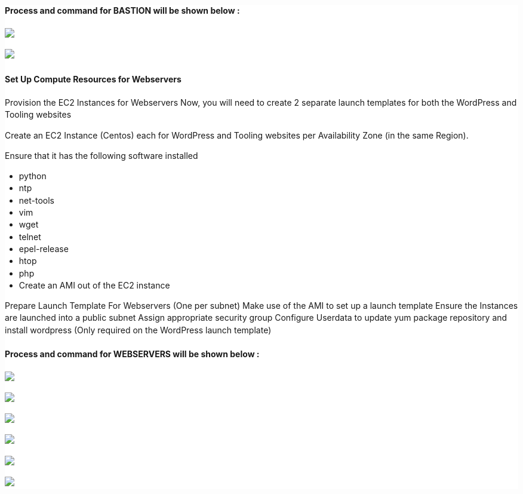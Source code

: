 #### Process and command for BASTION will be shown below :

![](https://github.com/UzonduEgbombah/project-15/assets/137091610/9d7e4e33-a582-4dc0-bf1d-dc17e55a572a)

![](https://github.com/UzonduEgbombah/project-15/assets/137091610/0418cf29-3883-407e-a0c5-813dcf3b14a6)







#### Set Up Compute Resources for Webservers
Provision the EC2 Instances for Webservers
Now, you will need to create 2 separate launch templates for both the WordPress and Tooling websites

Create an EC2 Instance (Centos) each for WordPress and Tooling websites per Availability Zone (in the same Region).

Ensure that it has the following software installed

- python
- ntp
- net-tools
- vim
- wget
- telnet
- epel-release
- htop
- php
- Create an AMI out of the EC2 instance

Prepare Launch Template For Webservers (One per subnet)
Make use of the AMI to set up a launch template
Ensure the Instances are launched into a public subnet
Assign appropriate security group
Configure Userdata to update yum package repository and install wordpress (Only required on the WordPress launch template)

#### Process and command for WEBSERVERS will be shown below :

![](https://github.com/UzonduEgbombah/project-15/assets/137091610/f40b439f-d8b6-4ef7-886b-35252d083ef1)

![](https://github.com/UzonduEgbombah/project-15/assets/137091610/ffa38c23-acc0-4f4c-ada4-fad89e28f82d)

![](https://github.com/UzonduEgbombah/project-15/assets/137091610/fa81f81c-0c41-4bde-b7b0-12c73968cd70)

![](https://github.com/UzonduEgbombah/project-15/assets/137091610/8c568e42-1346-4653-8073-d58528dac492)

![](https://github.com/UzonduEgbombah/project-15/assets/137091610/fe152bb6-1ec3-48d2-890a-b38abf062150)

![](https://github.com/UzonduEgbombah/project-15/assets/137091610/ce6fbdb5-0212-4cf4-b0d5-c3cac50b9952)
